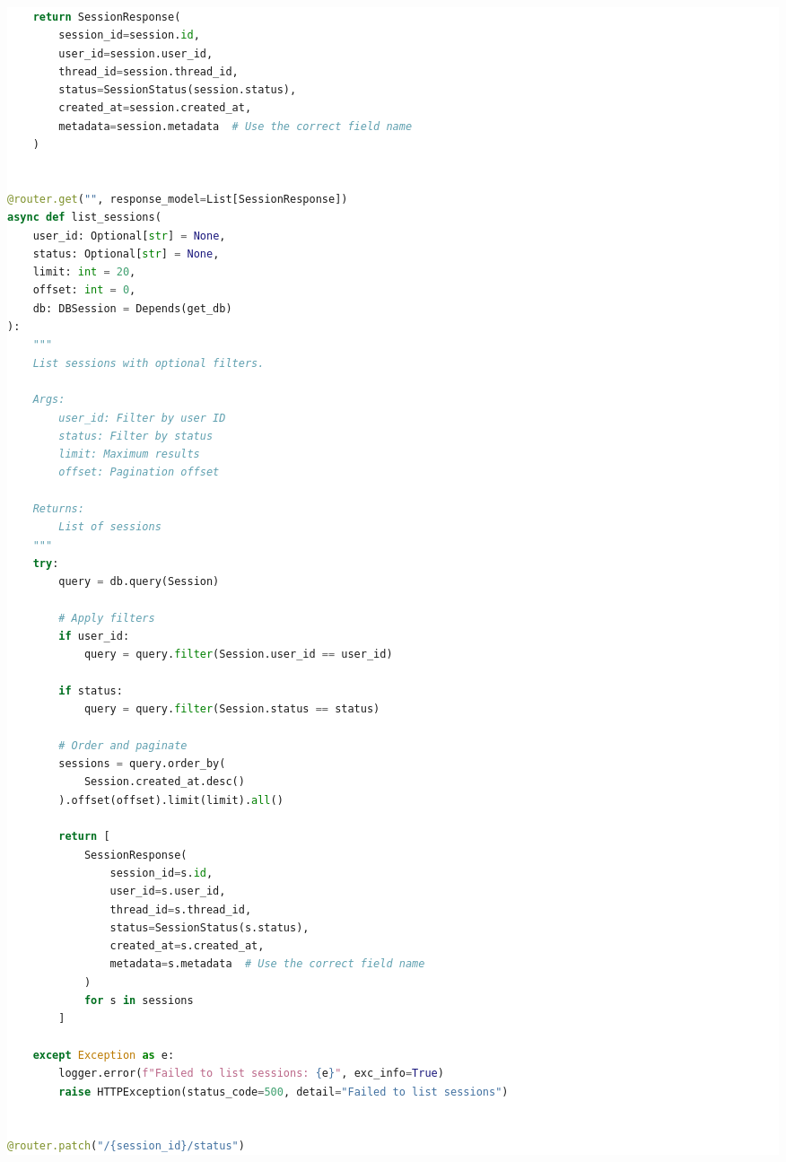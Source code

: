 ```python
    return SessionResponse(
        session_id=session.id,
        user_id=session.user_id,
        thread_id=session.thread_id,
        status=SessionStatus(session.status),
        created_at=session.created_at,
        metadata=session.metadata  # Use the correct field name
    )


@router.get("", response_model=List[SessionResponse])
async def list_sessions(
    user_id: Optional[str] = None,
    status: Optional[str] = None,
    limit: int = 20,
    offset: int = 0,
    db: DBSession = Depends(get_db)
):
    """
    List sessions with optional filters.
    
    Args:
        user_id: Filter by user ID
        status: Filter by status
        limit: Maximum results
        offset: Pagination offset
        
    Returns:
        List of sessions
    """
    try:
        query = db.query(Session)
        
        # Apply filters
        if user_id:
            query = query.filter(Session.user_id == user_id)
        
        if status:
            query = query.filter(Session.status == status)
        
        # Order and paginate
        sessions = query.order_by(
            Session.created_at.desc()
        ).offset(offset).limit(limit).all()
        
        return [
            SessionResponse(
                session_id=s.id,
                user_id=s.user_id,
                thread_id=s.thread_id,
                status=SessionStatus(s.status),
                created_at=s.created_at,
                metadata=s.metadata  # Use the correct field name
            )
            for s in sessions
        ]
        
    except Exception as e:
        logger.error(f"Failed to list sessions: {e}", exc_info=True)
        raise HTTPException(status_code=500, detail="Failed to list sessions")


@router.patch("/{session_id}/status")
```